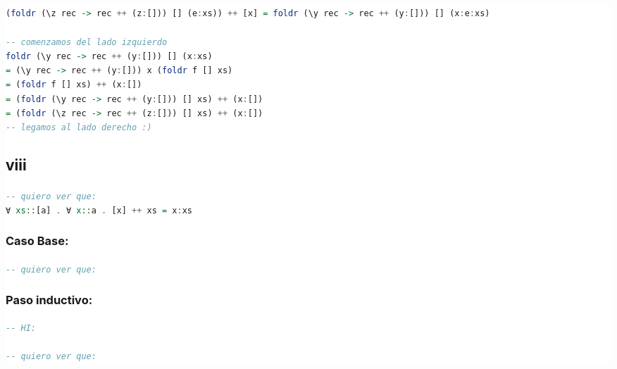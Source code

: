 ```haskell
(foldr (\z rec -> rec ++ (z:[])) [] (e:xs)) ++ [x] = foldr (\y rec -> rec ++ (y:[])) [] (x:e:xs)

-- comenzamos del lado izquierdo
foldr (\y rec -> rec ++ (y:[])) [] (x:xs)
= (\y rec -> rec ++ (y:[])) x (foldr f [] xs)
= (foldr f [] xs) ++ (x:[])
= (foldr (\y rec -> rec ++ (y:[])) [] xs) ++ (x:[])
= (foldr (\z rec -> rec ++ (z:[])) [] xs) ++ (x:[])
-- legamos al lado derecho :)

```














## viii
```haskell
-- quiero ver que: 
∀ xs::[a] . ∀ x::a . [x] ++ xs = x:xs
```

### Caso Base:
```haskell
-- quiero ver que:
```


### Paso inductivo:
```haskell
-- HI:

-- quiero ver que:

```
